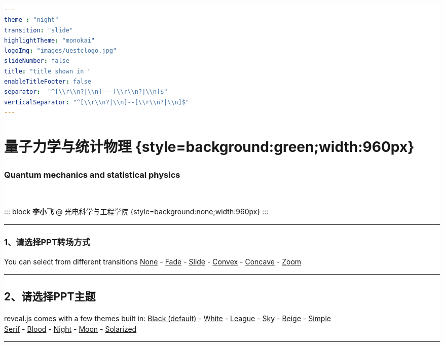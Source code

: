 ```yaml
---
theme : "night"
transition: "slide"
highlightTheme: "monokai"
logoImg: "images/uestclogo.jpg"
slideNumber: false
title: "title shown in "
enableTitleFooter: false
separator:  "^[\\r\\n?|\\n]---[\\r\\n?|\\n]$"
verticalSeparator: "^[\\r\\n?|\\n]--[\\r\\n?|\\n]$"
---
```




# 量子力学与统计物理 {style=background:green;width:960px}
### Quantum mechanics and statistical physics

<br>

::: block
**李小飞** @ 光电科学与工程学院
{style=background:none;width:960px}
::: 

---

### 1、请选择PPT转场方式

You can select from different transitions
[None](?transition=none#/transitions) - [Fade](?transition=fade#/transitions) - [Slide](?transition=slide#/transitions) - [Convex](?transition=convex#/transitions) - [Concave](?transition=concave#/transitions) - [Zoom](?transition=zoom#/transitions)

---

## 2、请选择PPT主题 

reveal.js comes with a few themes built in:
<a href="#" onclick="document.getElementById('theme').setAttribute('href','libs/reveal.js/3.8.0/css/theme/black.css'); return false;">Black (default)</a> -
<a href="#" onclick="document.getElementById('theme').setAttribute('href','libs/reveal.js/3.8.0/css/theme/white.css'); return false;">White</a> -
<a href="#" onclick="document.getElementById('theme').setAttribute('href','libs/reveal.js/3.8.0/css/theme/league.css'); return false;">League</a> -
<a href="#" onclick="document.getElementById('theme').setAttribute('href','libs/reveal.js/3.8.0/css/theme/sky.css'); return false;">Sky</a> -
<a href="#" onclick="document.getElementById('theme').setAttribute('href','libs/reveal.js/3.8.0/css/theme/beige.css'); return false;">Beige</a> -
<a href="#" onclick="document.getElementById('theme').setAttribute('href','libs/reveal.js/3.8.0/css/theme/simple.css'); return false;">Simple</a> <br>
<a href="#" onclick="document.getElementById('theme').setAttribute('href','libs/reveal.js/3.8.0/css/theme/serif.css'); return false;">Serif</a> -
<a href="#" onclick="document.getElementById('theme').setAttribute('href','libs/reveal.js/3.8.0/css/theme/blood.css'); return false;">Blood</a> -
<a href="#" onclick="document.getElementById('theme').setAttribute('href','libs/reveal.js/3.8.0/css/theme/night.css'); return false;">Night</a> -
<a href="#" onclick="document.getElementById('theme').setAttribute('href','libs/reveal.js/3.8.0/css/theme/moon.css'); return false;">Moon</a> -
<a href="#" onclick="document.getElementById('theme').setAttribute('href','libs/reveal.js/3.8.0/css/theme/solarized.css'); return false;">Solarized</a>

---